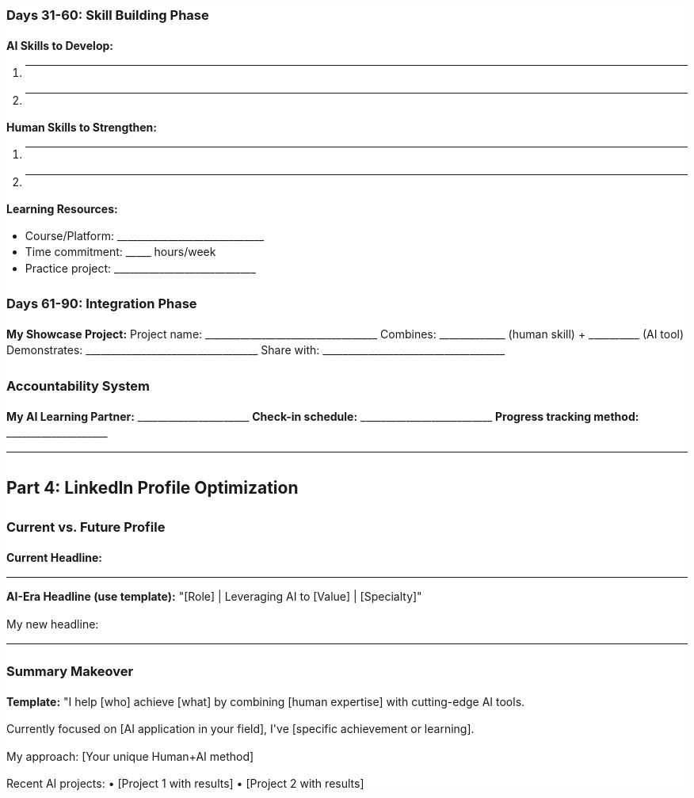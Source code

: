 ### Days 31-60: Skill Building Phase

**AI Skills to Develop:**
1. ____________________________________________
2. ____________________________________________

**Human Skills to Strengthen:**
1. ____________________________________________
2. ____________________________________________

**Learning Resources:**
- Course/Platform: _____________________________
- Time commitment: _____ hours/week
- Practice project: ____________________________

### Days 61-90: Integration Phase

**My Showcase Project:**
Project name: __________________________________
Combines: _____________ (human skill) + __________ (AI tool)
Demonstrates: __________________________________
Share with: ____________________________________

### Accountability System

**My AI Learning Partner:** ______________________
**Check-in schedule:** __________________________
**Progress tracking method:** ____________________

---

## Part 4: LinkedIn Profile Optimization

### Current vs. Future Profile

**Current Headline:**
_____________________________________________________

**AI-Era Headline (use template):**
"[Role] | Leveraging AI to [Value] | [Specialty]"

My new headline:
_____________________________________________________

### Summary Makeover

**Template:**
"I help [who] achieve [what] by combining [human expertise] with cutting-edge AI tools.

Currently focused on [AI application in your field], I've [specific achievement or learning].

My approach: [Your unique Human+AI method]

Recent AI projects:
• [Project 1 with results]
• [Project 2 with results]
